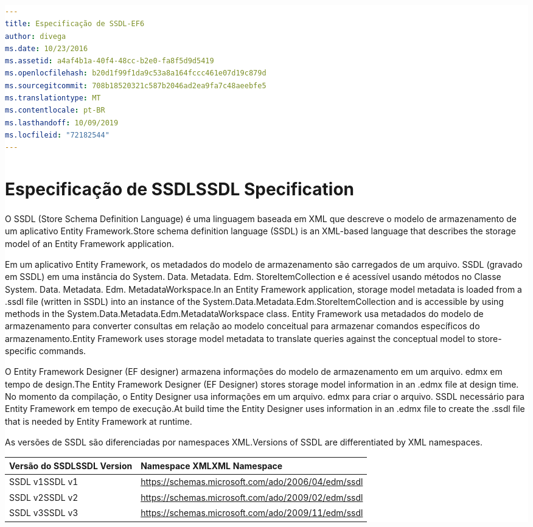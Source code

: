 ```yaml
---
title: Especificação de SSDL-EF6
author: divega
ms.date: 10/23/2016
ms.assetid: a4af4b1a-40f4-48cc-b2e0-fa8f5d9d5419
ms.openlocfilehash: b20d1f99f1da9c53a8a164fccc461e07d19c879d
ms.sourcegitcommit: 708b18520321c587b2046ad2ea9fa7c48aeebfe5
ms.translationtype: MT
ms.contentlocale: pt-BR
ms.lasthandoff: 10/09/2019
ms.locfileid: "72182544"
---
```

# <a name="ssdl-specification"></a><span data-ttu-id="a2951-102">Especificação de SSDL</span><span class="sxs-lookup"><span data-stu-id="a2951-102">SSDL Specification</span></span>
<span data-ttu-id="a2951-103">O SSDL (Store Schema Definition Language) é uma linguagem baseada em XML que descreve o modelo de armazenamento de um aplicativo Entity Framework.</span><span class="sxs-lookup"><span data-stu-id="a2951-103">Store schema definition language (SSDL) is an XML-based language that describes the storage model of an Entity Framework application.</span></span>

<span data-ttu-id="a2951-104">Em um aplicativo Entity Framework, os metadados do modelo de armazenamento são carregados de um arquivo. SSDL (gravado em SSDL) em uma instância do System. Data. Metadata. Edm. StoreItemCollection e é acessível usando métodos no Classe System. Data. Metadata. Edm. MetadataWorkspace.</span><span class="sxs-lookup"><span data-stu-id="a2951-104">In an Entity Framework application, storage model metadata is loaded from a .ssdl file (written in SSDL) into an instance of the System.Data.Metadata.Edm.StoreItemCollection and is accessible by using methods in the System.Data.Metadata.Edm.MetadataWorkspace class.</span></span> <span data-ttu-id="a2951-105">Entity Framework usa metadados do modelo de armazenamento para converter consultas em relação ao modelo conceitual para armazenar comandos específicos do armazenamento.</span><span class="sxs-lookup"><span data-stu-id="a2951-105">Entity Framework uses storage model metadata to translate queries against the conceptual model to store-specific commands.</span></span>

<span data-ttu-id="a2951-106">O Entity Framework Designer (EF designer) armazena informações do modelo de armazenamento em um arquivo. edmx em tempo de design.</span><span class="sxs-lookup"><span data-stu-id="a2951-106">The Entity Framework Designer (EF Designer) stores storage model information in an .edmx file at design time.</span></span> <span data-ttu-id="a2951-107">No momento da compilação, o Entity Designer usa informações em um arquivo. edmx para criar o arquivo. SSDL necessário para Entity Framework em tempo de execução.</span><span class="sxs-lookup"><span data-stu-id="a2951-107">At build time the Entity Designer uses information in an .edmx file to create the .ssdl file that is needed by Entity Framework at runtime.</span></span>

<span data-ttu-id="a2951-108">As versões de SSDL são diferenciadas por namespaces XML.</span><span class="sxs-lookup"><span data-stu-id="a2951-108">Versions of SSDL are differentiated by XML namespaces.</span></span>

| <span data-ttu-id="a2951-109">Versão do SSDL</span><span class="sxs-lookup"><span data-stu-id="a2951-109">SSDL Version</span></span> | <span data-ttu-id="a2951-110">Namespace XML</span><span class="sxs-lookup"><span data-stu-id="a2951-110">XML Namespace</span></span>                                     |
|:-------------|:--------------------------------------------------|
| <span data-ttu-id="a2951-111">SSDL v1</span><span class="sxs-lookup"><span data-stu-id="a2951-111">SSDL v1</span></span>      | https://schemas.microsoft.com/ado/2006/04/edm/ssdl |
| <span data-ttu-id="a2951-112">SSDL v2</span><span class="sxs-lookup"><span data-stu-id="a2951-112">SSDL v2</span></span>      | https://schemas.microsoft.com/ado/2009/02/edm/ssdl |
| <span data-ttu-id="a2951-113">SSDL v3</span><span class="sxs-lookup"><span data-stu-id="a2951-113">SSDL v3</span></span>      | https://schemas.microsoft.com/ado/2009/11/edm/ssdl |
